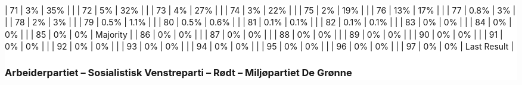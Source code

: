 | 71 | 3% | 35% |  |
| 72 | 5% | 32% |  |
| 73 | 4% | 27% |  |
| 74 | 3% | 22% |  |
| 75 | 2% | 19% |  |
| 76 | 13% | 17% |  |
| 77 | 0.8% | 3% |  |
| 78 | 2% | 3% |  |
| 79 | 0.5% | 1.1% |  |
| 80 | 0.5% | 0.6% |  |
| 81 | 0.1% | 0.1% |  |
| 82 | 0.1% | 0.1% |  |
| 83 | 0% | 0% |  |
| 84 | 0% | 0% |  |
| 85 | 0% | 0% | Majority |
| 86 | 0% | 0% |  |
| 87 | 0% | 0% |  |
| 88 | 0% | 0% |  |
| 89 | 0% | 0% |  |
| 90 | 0% | 0% |  |
| 91 | 0% | 0% |  |
| 92 | 0% | 0% |  |
| 93 | 0% | 0% |  |
| 94 | 0% | 0% |  |
| 95 | 0% | 0% |  |
| 96 | 0% | 0% |  |
| 97 | 0% | 0% | Last Result |

### Arbeiderpartiet – Sosialistisk Venstreparti – Rødt – Miljøpartiet De Grønne
